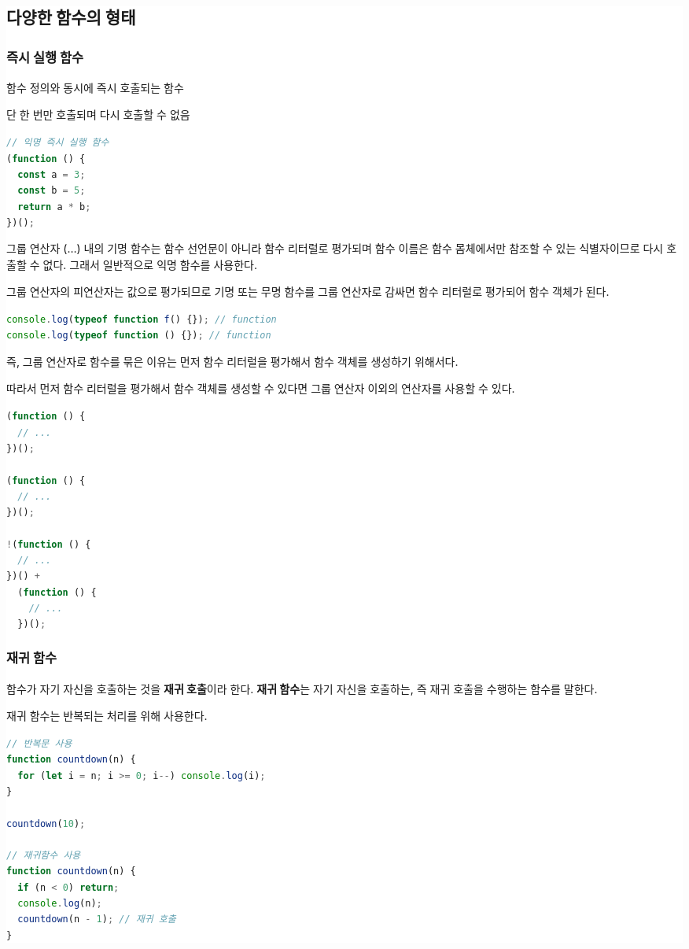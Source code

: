 ## 다양한 함수의 형태

### 즉시 실행 함수

함수 정의와 동시에 즉시 호출되는 함수

단 한 번만 호출되며 다시 호출할 수 없음

```jsx
// 익명 즉시 실행 함수
(function () {
  const a = 3;
  const b = 5;
  return a * b;
})();
```

그룹 연산자 (…) 내의 기명 함수는 함수 선언문이 아니라 함수 리터럴로 평가되며 함수 이름은 함수 몸체에서만 참조할 수 있는 식별자이므로 다시 호출할 수 없다. 그래서 일반적으로 익명 함수를 사용한다.

그룹 연산자의 피연산자는 값으로 평가되므로 기명 또는 무명 함수를 그룹 연산자로 감싸면 함수 리터럴로 평가되어 함수 객체가 된다.

```jsx
console.log(typeof function f() {}); // function
console.log(typeof function () {}); // function
```

즉, 그룹 연산자로 함수를 묶은 이유는 먼저 함수 리터럴을 평가해서 함수 객체를 생성하기 위해서다.

따라서 먼저 함수 리터럴을 평가해서 함수 객체를 생성할 수 있다면 그룹 연산자 이외의 연산자를 사용할 수 있다.

```jsx
(function () {
  // ...
})();

(function () {
  // ...
})();

!(function () {
  // ...
})() +
  (function () {
    // ...
  })();
```

### 재귀 함수

함수가 자기 자신을 호출하는 것을 **재귀 호출**이라 한다. **재귀 함수**는 자기 자신을 호출하는, 즉 재귀 호출을 수행하는 함수를 말한다.

재귀 함수는 반복되는 처리를 위해 사용한다.

```jsx
// 반복문 사용
function countdown(n) {
  for (let i = n; i >= 0; i--) console.log(i);
}

countdown(10);

// 재귀함수 사용
function countdown(n) {
  if (n < 0) return;
  console.log(n);
  countdown(n - 1); // 재귀 호출
}

```